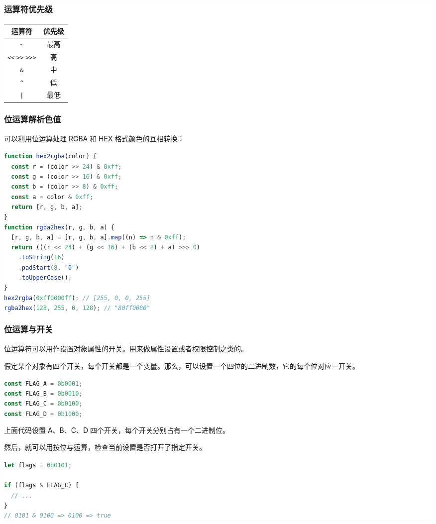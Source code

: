 ### 运算符优先级

|        运算符         | 优先级 |
| :-------------------: | :----: |
|          `~`          |  最高  |
|    `<<` `>>` `>>>`    |   高   |
|          `&`          |   中   |
|          `^`          |   低   |
| <code>&#x007C;</code> |  最低  |

### 位运算解析色值

可以利用位运算处理 RGBA 和 HEX 格式颜色的互相转换：

```js
function hex2rgba(color) {
  const r = (color >> 24) & 0xff;
  const g = (color >> 16) & 0xff;
  const b = (color >> 8) & 0xff;
  const a = color & 0xff;
  return [r, g, b, a];
}
function rgba2hex(r, g, b, a) {
  [r, g, b, a] = [r, g, b, a].map((n) => n & 0xff);
  return (((r << 24) + (g << 16) + (b << 8) + a) >>> 0)
    .toString(16)
    .padStart(8, "0")
    .toUpperCase();
}
hex2rgba(0xff0000ff); // [255, 0, 0, 255]
rgba2hex(128, 255, 0, 128); // "80ff0080"
```

### 位运算与开关

位运算符可以用作设置对象属性的开关。用来做属性设置或者权限控制之类的。

假定某个对象有四个开关，每个开关都是一个变量。那么，可以设置一个四位的二进制数，它的每个位对应一开关。

```js
const FLAG_A = 0b0001;
const FLAG_B = 0b0010;
const FLAG_C = 0b0100;
const FLAG_D = 0b1000;
```

上面代码设置 A、B、C、D 四个开关，每个开关分别占有一个二进制位。

然后，就可以用按位与运算，检查当前设置是否打开了指定开关。

```js
let flags = 0b0101;

if (flags & FLAG_C) {
  // ...
}
// 0101 & 0100 => 0100 => true
```
